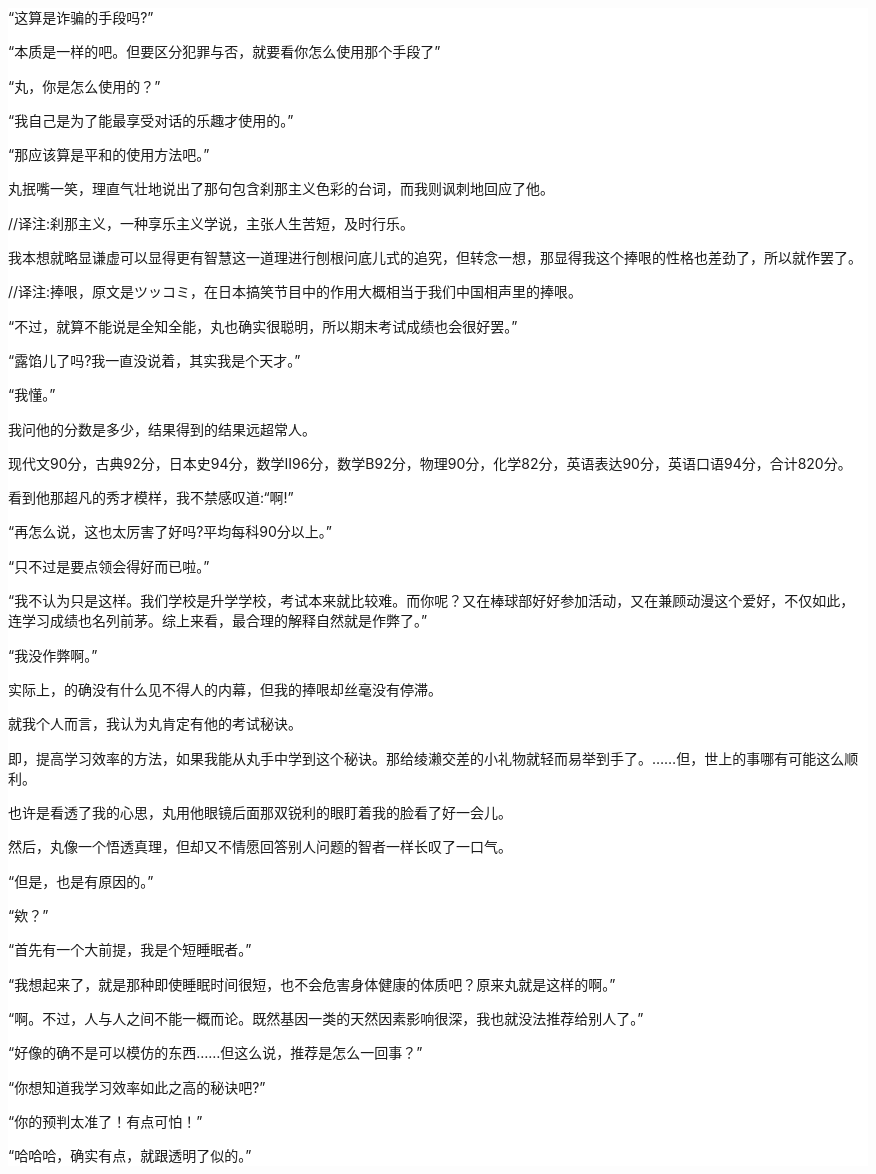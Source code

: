 “这算是诈骗的手段吗?”

“本质是一样的吧。但要区分犯罪与否，就要看你怎么使用那个手段了”

“丸，你是怎么使用的？”

“我自己是为了能最享受对话的乐趣才使用的。”

“那应该算是平和的使用方法吧。”

丸抿嘴一笑，理直气壮地说出了那句包含刹那主义色彩的台词，而我则讽刺地回应了他。

//译注:刹那主义，一种享乐主义学说，主张人生苦短，及时行乐。

我本想就略显谦虚可以显得更有智慧这一道理进行刨根问底儿式的追究，但转念一想，那显得我这个捧哏的性格也差劲了，所以就作罢了。

//译注:捧哏，原文是ツッコミ，在日本搞笑节目中的作用大概相当于我们中国相声里的捧哏。

“不过，就算不能说是全知全能，丸也确实很聪明，所以期末考试成绩也会很好罢。”

“露馅儿了吗?我一直没说着，其实我是个天才。”

“我懂。”

我问他的分数是多少，结果得到的结果远超常人。

现代文90分，古典92分，日本史94分，数学II96分，数学B92分，物理90分，化学82分，英语表达90分，英语口语94分，合计820分。

看到他那超凡的秀才模样，我不禁感叹道:“啊!”

“再怎么说，这也太厉害了好吗?平均每科90分以上。”

“只不过是要点领会得好而已啦。”

“我不认为只是这样。我们学校是升学学校，考试本来就比较难。而你呢？又在棒球部好好参加活动，又在兼顾动漫这个爱好，不仅如此，连学习成绩也名列前茅。综上来看，最合理的解释自然就是作弊了。”

“我没作弊啊。”

实际上，的确没有什么见不得人的内幕，但我的捧哏却丝毫没有停滞。

就我个人而言，我认为丸肯定有他的考试秘诀。

即，提高学习效率的方法，如果我能从丸手中学到这个秘诀。那给绫濑交差的小礼物就轻而易举到手了。……但，世上的事哪有可能这么顺利。

也许是看透了我的心思，丸用他眼镜后面那双锐利的眼盯着我的脸看了好一会儿。

然后，丸像一个悟透真理，但却又不情愿回答别人问题的智者一样长叹了一口气。

“但是，也是有原因的。”

“欸？”

“首先有一个大前提，我是个短睡眠者。”

“我想起来了，就是那种即使睡眠时间很短，也不会危害身体健康的体质吧？原来丸就是这样的啊。”

“啊。不过，人与人之间不能一概而论。既然基因一类的天然因素影响很深，我也就没法推荐给别人了。”

“好像的确不是可以模仿的东西……但这么说，推荐是怎么一回事？”

“你想知道我学习效率如此之高的秘诀吧?”

“你的预判太准了！有点可怕！”

“哈哈哈，确实有点，就跟透明了似的。”
